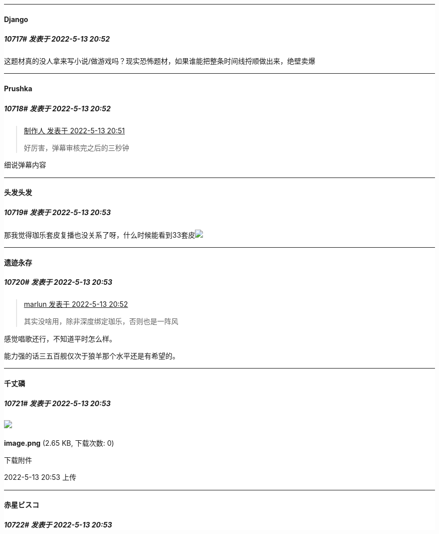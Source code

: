 *****

####  Django  
##### 10717#       发表于 2022-5-13 20:52

这题材真的没人拿来写小说/做游戏吗？现实恐怖题材，如果谁能把整条时间线捋顺做出来，绝壁卖爆

*****

####  Prushka  
##### 10718#       发表于 2022-5-13 20:52

<blockquote><a href="httphttps://bbs.saraba1st.com/2b/forum.php?mod=redirect&amp;goto=findpost&amp;pid=55824870&amp;ptid=2068882" target="_blank">制作人 发表于 2022-5-13 20:51</a>

好厉害，弹幕审核完之后的三秒钟</blockquote>
细说弹幕内容

*****

####  头发头发  
##### 10719#       发表于 2022-5-13 20:53

那我觉得珈乐套皮复播也没关系了呀，什么时候能看到33套皮<img src="https://static.saraba1st.com/image/smiley/face2017/074.png" referrerpolicy="no-referrer">

*****

####  遗迹永存  
##### 10720#       发表于 2022-5-13 20:53

<blockquote><a href="httphttps://bbs.saraba1st.com/2b/forum.php?mod=redirect&amp;goto=findpost&amp;pid=55824882&amp;ptid=2068882" target="_blank">marlun 发表于 2022-5-13 20:52</a>

其实没啥用，除非深度绑定珈乐，否则也是一阵风</blockquote>
感觉唱歌还行，不知道平时怎么样。

能力强的话三五百舰仅次于狼羊那个水平还是有希望的。

*****

####  千丈磷  
##### 10721#       发表于 2022-5-13 20:53

<img src="https://img.saraba1st.com/forum/202205/13/205327hcvmcp7k87mmkk1v.png" referrerpolicy="no-referrer">

<strong>image.png</strong> (2.65 KB, 下载次数: 0)

下载附件

2022-5-13 20:53 上传

*****

####  赤星ビスコ  
##### 10722#       发表于 2022-5-13 20:53
